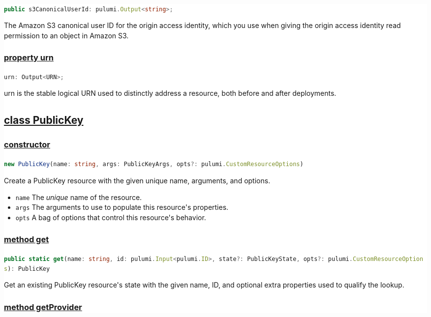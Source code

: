 ```typescript
public s3CanonicalUserId: pulumi.Output<string>;
```


The Amazon S3 canonical user ID for the origin
access identity, which you use when giving the origin access identity read
permission to an object in Amazon S3.

<h3 class="pdoc-member-header">
<a class="pdoc-child-name" href="https://github.com/pulumi/pulumi-aws/blob/master/sdk/nodejs/node_modules/@pulumi/pulumi/resource.d.ts#L11">property urn</a>
</h3>

```typescript
urn: Output<URN>;
```


urn is the stable logical URN used to distinctly address a resource, both before and after
deployments.

<h2 class="pdoc-module-header" id="PublicKey">
<a class="pdoc-member-name" href="https://github.com/pulumi/pulumi-aws/blob/master/sdk/nodejs/cloudfront/publicKey.ts#L7">class PublicKey</a>
</h2>
<h3 class="pdoc-member-header">
<a class="pdoc-child-name" href="https://github.com/pulumi/pulumi-aws/blob/master/sdk/nodejs/cloudfront/publicKey.ts#L43">constructor</a>
</h3>

```typescript
new PublicKey(name: string, args: PublicKeyArgs, opts?: pulumi.CustomResourceOptions)
```


Create a PublicKey resource with the given unique name, arguments, and options.

* `name` The _unique_ name of the resource.
* `args` The arguments to use to populate this resource&#39;s properties.
* `opts` A bag of options that control this resource&#39;s behavior.

<h3 class="pdoc-member-header">
<a class="pdoc-child-name" href="https://github.com/pulumi/pulumi-aws/blob/master/sdk/nodejs/cloudfront/publicKey.ts#L16">method get</a>
</h3>

```typescript
public static get(name: string, id: pulumi.Input<pulumi.ID>, state?: PublicKeyState, opts?: pulumi.CustomResourceOptions): PublicKey
```


Get an existing PublicKey resource's state with the given name, ID, and optional extra
properties used to qualify the lookup.

<h3 class="pdoc-member-header">
<a class="pdoc-child-name" href="https://github.com/pulumi/pulumi-aws/blob/master/sdk/nodejs/node_modules/@pulumi/pulumi/resource.d.ts#L13">method getProvider</a>
</h3>
